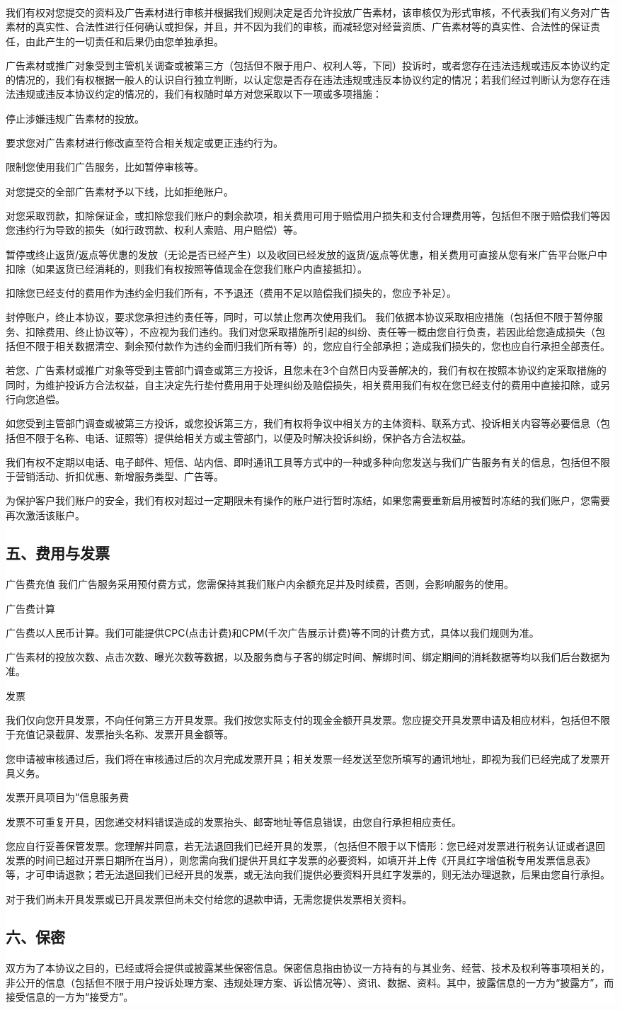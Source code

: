 我们有权对您提交的资料及广告素材进行审核并根据我们规则决定是否允许投放广告素材，该审核仅为形式审核，不代表我们有义务对广告素材的真实性、合法性进行任何确认或担保，并且，并不因为我们的审核，而减轻您对经营资质、广告素材等的真实性、合法性的保证责任，由此产生的一切责任和后果仍由您单独承担。 

广告素材或推广对象受到主管机关调查或被第三方（包括但不限于用户、权利人等，下同）投诉时，或者您存在违法违规或违反本协议约定的情况的，我们有权根据一般人的认识自行独立判断，以认定您是否存在违法违规或违反本协议约定的情况；若我们经过判断认为您存在违法违规或违反本协议约定的情况的，我们有权随时单方对您采取以下一项或多项措施： 

停止涉嫌违规广告素材的投放。 

要求您对广告素材进行修改直至符合相关规定或更正违约行为。 

限制您使用我们广告服务，比如暂停审核等。 

对您提交的全部广告素材予以下线，比如拒绝账户。 

对您采取罚款，扣除保证金，或扣除您我们账户的剩余款项，相关费用可用于赔偿用户损失和支付合理费用等，包括但不限于赔偿我们等因您违约行为导致的损失（如行政罚款、权利人索赔、用户赔偿）等。 

暂停或终止返货/返点等优惠的发放（无论是否已经产生）以及收回已经发放的返货/返点等优惠，相关费用可直接从您有米广告平台账户中扣除（如果返货已经消耗的，则我们有权按照等值现金在您我们账户内直接抵扣）。 

扣除您已经支付的费用作为违约金归我们所有，不予退还（费用不足以赔偿我们损失的，您应予补足）。 

封停账户，终止本协议，要求您承担违约责任等，同时，可以禁止您再次使用我们。 我们依据本协议采取相应措施（包括但不限于暂停服务、扣除费用、终止协议等），不应视为我们违约。我们对您采取措施所引起的纠纷、责任等一概由您自行负责，若因此给您造成损失（包括但不限于相关数据清空、剩余预付款作为违约金而归我们所有等）的，您应自行全部承担；造成我们损失的，您也应自行承担全部责任。 

若您、广告素材或推广对象等受到主管部门调查或第三方投诉，且您未在3个自然日内妥善解决的，我们有权在按照本协议约定采取措施的同时，为维护投诉方合法权益，自主决定先行垫付费用用于处理纠纷及赔偿损失，相关费用我们有权在您已经支付的费用中直接扣除，或另行向您追偿。 

如您受到主管部门调查或被第三方投诉，或您投诉第三方，我们有权将争议中相关方的主体资料、联系方式、投诉相关内容等必要信息（包括但不限于名称、电话、证照等）提供给相关方或主管部门，以便及时解决投诉纠纷，保护各方合法权益。 

我们有权不定期以电话、电子邮件、短信、站内信、即时通讯工具等方式中的一种或多种向您发送与我们广告服务有关的信息，包括但不限于营销活动、折扣优惠、新增服务类型、广告等。

为保护客户我们账户的安全，我们有权对超过一定期限未有操作的账户进行暂时冻结，如果您需要重新启用被暂时冻结的我们账户，您需要再次激活该账户。 

## 五、费用与发票 

广告费充值 我们广告服务采用预付费方式，您需保持其我们账户内余额充足并及时续费，否则，会影响服务的使用。 

广告费计算 

广告费以人民币计算。我们可能提供CPC(点击计费)和CPM(千次广告展示计费)等不同的计费方式，具体以我们规则为准。 

广告素材的投放次数、点击次数、曝光次数等数据，以及服务商与子客的绑定时间、解绑时间、绑定期间的消耗数据等均以我们后台数据为准。 

发票 

我们仅向您开具发票，不向任何第三方开具发票。我们按您实际支付的现金金额开具发票。您应提交开具发票申请及相应材料，包括但不限于充值记录截屏、发票抬头名称、发票开具金额等。 

您申请被审核通过后，我们将在审核通过后的次月完成发票开具；相关发票一经发送至您所填写的通讯地址，即视为我们已经完成了发票开具义务。 

发票开具项目为“信息服务费 

发票不可重复开具，因您递交材料错误造成的发票抬头、邮寄地址等信息错误，由您自行承担相应责任。 

您应自行妥善保管发票。您理解并同意，若无法退回我们已经开具的发票，（包括但不限于以下情形：您已经对发票进行税务认证或者退回发票的时间已超过开票日期所在当月），则您需向我们提供开具红字发票的必要资料，如填开并上传《开具红字增值税专用发票信息表》等，才可申请退款；若无法退回我们已经开具的发票，或无法向我们提供必要资料开具红字发票的，则无法办理退款，后果由您自行承担。 

对于我们尚未开具发票或已开具发票但尚未交付给您的退款申请，无需您提供发票相关资料。

## 六、保密 

双方为了本协议之目的，已经或将会提供或披露某些保密信息。保密信息指由协议一方持有的与其业务、经营、技术及权利等事项相关的，非公开的信息（包括但不限于用户投诉处理方案、违规处理方案、诉讼情况等）、资讯、数据、资料。其中，披露信息的一方为“披露方”，而接受信息的一方为“接受方”。 
